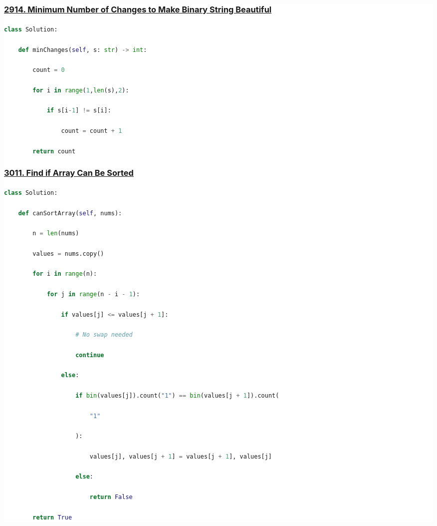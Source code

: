 ### [2914. Minimum Number of Changes to Make Binary String Beautiful](https://leetcode.com/problems/minimum-number-of-changes-to-make-binary-string-beautiful/)

```python 
class Solution:

    def minChanges(self, s: str) -> int:

        count = 0

        for i in range(1,len(s),2):

            if s[i-1] != s[i]:

                count = count + 1

        return count
```

### [3011. Find if Array Can Be Sorted](https://leetcode.com/problems/find-if-array-can-be-sorted/)

```python 
class Solution:

    def canSortArray(self, nums):

        n = len(nums)

        values = nums.copy()

        for i in range(n):

            for j in range(n - i - 1):

                if values[j] <= values[j + 1]:

                    # No swap needed

                    continue

                else:

                    if bin(values[j]).count("1") == bin(values[j + 1]).count(

                        "1"

                    ):

                        values[j], values[j + 1] = values[j + 1], values[j]

                    else:

                        return False

        return True
```
